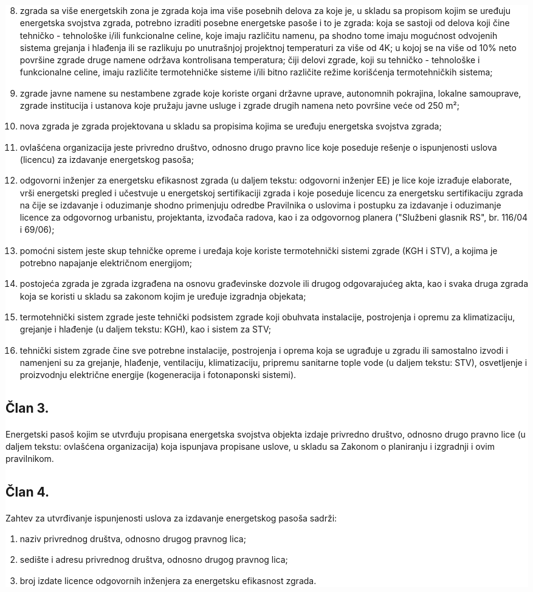 8) zgrada sa više energetskih zona je zgrada koja ima više posebnih delova za koje je, u skladu sa propisom kojim se uređuju energetska svojstva zgrada, potrebno izraditi posebne energetske pasoše i to je zgrada: koja se sastoji od delova koji čine tehničko - tehnološke i/ili funkcionalne celine, koje imaju različitu namenu, pa shodno tome imaju mogućnost odvojenih sistema grejanja i hlađenja ili se razlikuju po unutrašnjoj projektnoj temperaturi za više od 4K; u kojoj se na više od 10% neto površine zgrade druge namene održava kontrolisana temperatura; čiji delovi zgrade, koji su tehničko - tehnološke i funkcionalne celine, imaju različite termotehničke sisteme i/ili bitno različite
režime korišćenja termotehničkih sistema;

9) zgrade javne namene su nestambene zgrade koje koriste organi državne uprave, autonomnih pokrajina, lokalne samouprave, zgrade institucija i ustanova koje pružaju javne usluge i zgrade drugih namena neto površine veće od 250 m²;

10) nova zgrada je zgrada projektovana u skladu sa propisima kojima se uređuju energetska svojstva zgrada;

11) ovlašćena organizacija jeste privredno društvo, odnosno drugo pravno lice koje poseduje rešenje o ispunjenosti uslova (licencu) za
izdavanje energetskog pasoša;

12) odgovorni inženjer za energetsku efikasnost zgrada (u daljem tekstu: odgovorni inženjer EE) je lice koje izrađuje elaborate, vrši energetski pregled i učestvuje u energetskoj sertifikaciji zgrada i koje poseduje licencu za energetsku sertifikaciju zgrada na čije se izdavanje i oduzimanje shodno primenjuju odredbe Pravilnika o uslovima i postupku za izdavanje i oduzimanje licence za odgovornog
urbanistu, projektanta, izvođača radova, kao i za odgovornog planera ("Službeni glasnik RS", br. 116/04 i 69/06);

13) pomoćni sistem jeste skup tehničke opreme i uređaja koje koriste termotehnički sistemi zgrade (KGH i STV), a kojima je potrebno napajanje električnom energijom;

14) postojeća zgrada je zgrada izgrađena na osnovu građevinske dozvole ili drugog odgovarajućeg akta, kao i svaka druga zgrada koja se koristi u skladu sa zakonom kojim je uređuje izgradnja objekata;

15) termotehnički sistem zgrade jeste tehnički podsistem zgrade koji obuhvata instalacije, postrojenja i opremu za klimatizaciju, grejanje i hlađenje (u daljem tekstu: KGH), kao i sistem za STV;

16) tehnički sistem zgrade čine sve potrebne instalacije, postrojenja i oprema koja se ugrađuje u zgradu ili samostalno izvodi i namenjeni su za grejanje, hlađenje, ventilaciju, klimatizaciju, pripremu sanitarne tople vode (u daljem tekstu: STV), osvetljenje i proizvodnju električne
energije (kogeneracija i fotonaponski sistemi).

## Član 3.

Energetski pasoš kojim se utvrđuju propisana energetska svojstva objekta izdaje privredno društvo, odnosno drugo pravno lice (u daljem tekstu: ovlašćena organizacija) koja ispunjava propisane uslove, u skladu sa Zakonom o planiranju i izgradnji i ovim pravilnikom.

## Član 4.

Zahtev za utvrđivanje ispunjenosti uslova za izdavanje energetskog pasoša sadrži:

1) naziv privrednog društva, odnosno drugog pravnog lica;

2) sedište i adresu privrednog društva, odnosno drugog pravnog lica;

3) broj izdate licence odgovornih inženjera za energetsku efikasnost zgrada.
